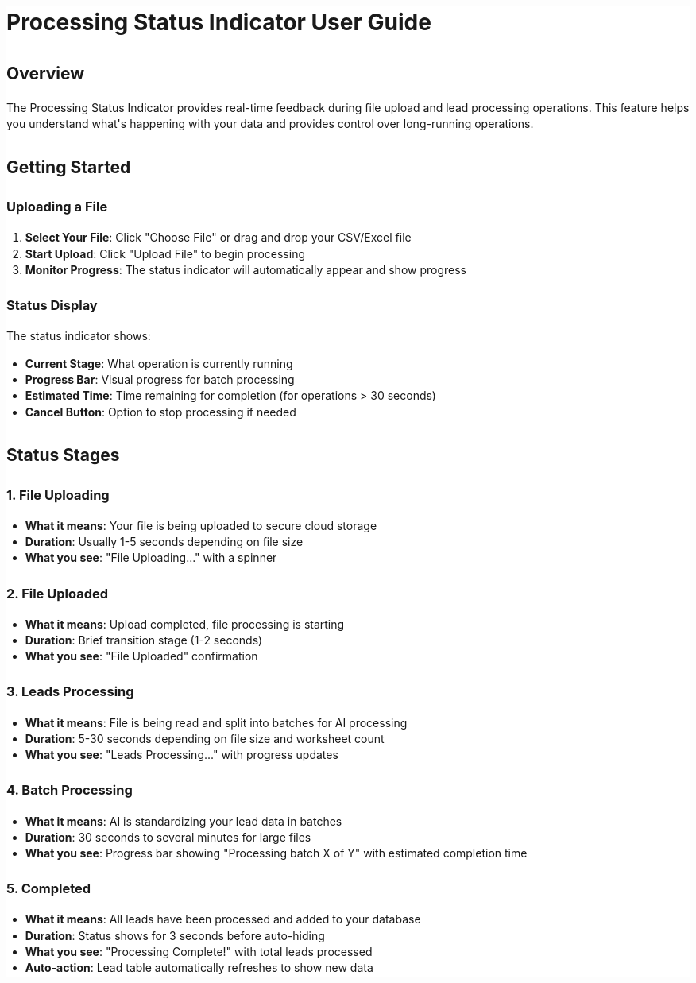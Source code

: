 # Processing Status Indicator User Guide

## Overview

The Processing Status Indicator provides real-time feedback during file upload and lead processing operations. This feature helps you understand what's happening with your data and provides control over long-running operations.

## Getting Started

### Uploading a File

1. **Select Your File**: Click "Choose File" or drag and drop your CSV/Excel file
2. **Start Upload**: Click "Upload File" to begin processing
3. **Monitor Progress**: The status indicator will automatically appear and show progress

### Status Display

The status indicator shows:
- **Current Stage**: What operation is currently running
- **Progress Bar**: Visual progress for batch processing
- **Estimated Time**: Time remaining for completion (for operations > 30 seconds)
- **Cancel Button**: Option to stop processing if needed

## Status Stages

### 1. File Uploading
- **What it means**: Your file is being uploaded to secure cloud storage
- **Duration**: Usually 1-5 seconds depending on file size
- **What you see**: "File Uploading..." with a spinner

### 2. File Uploaded
- **What it means**: Upload completed, file processing is starting
- **Duration**: Brief transition stage (1-2 seconds)
- **What you see**: "File Uploaded" confirmation

### 3. Leads Processing
- **What it means**: File is being read and split into batches for AI processing
- **Duration**: 5-30 seconds depending on file size and worksheet count
- **What you see**: "Leads Processing..." with progress updates

### 4. Batch Processing
- **What it means**: AI is standardizing your lead data in batches
- **Duration**: 30 seconds to several minutes for large files
- **What you see**: Progress bar showing "Processing batch X of Y" with estimated completion time

### 5. Completed
- **What it means**: All leads have been processed and added to your database
- **Duration**: Status shows for 3 seconds before auto-hiding
- **What you see**: "Processing Complete!" with total leads processed
- **Auto-action**: Lead table automatically refreshes to show new data
